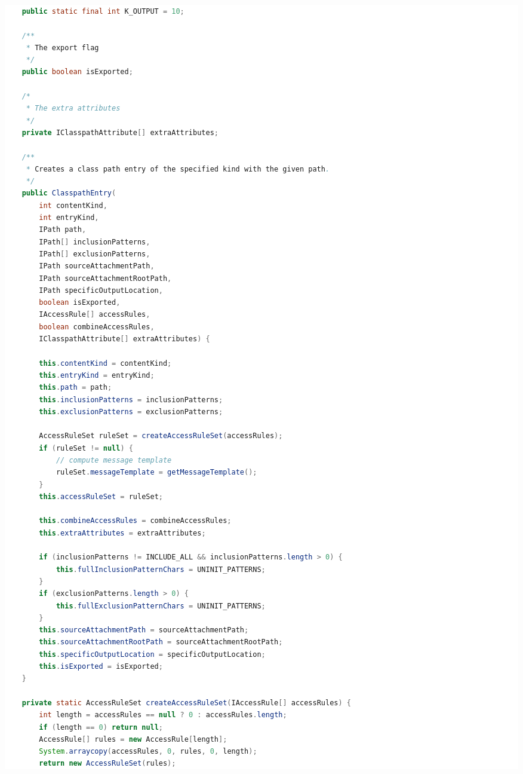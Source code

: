 ```java
	public static final int K_OUTPUT = 10;

	/**
	 * The export flag
	 */
	public boolean isExported;
	
	/*
	 * The extra attributes
	 */
	private IClasspathAttribute[] extraAttributes;

	/**
	 * Creates a class path entry of the specified kind with the given path.
	 */
	public ClasspathEntry(
		int contentKind,
		int entryKind,
		IPath path,
		IPath[] inclusionPatterns,
		IPath[] exclusionPatterns,
		IPath sourceAttachmentPath,
		IPath sourceAttachmentRootPath,
		IPath specificOutputLocation,
		boolean isExported,
		IAccessRule[] accessRules,
		boolean combineAccessRules,
		IClasspathAttribute[] extraAttributes) {

		this.contentKind = contentKind;
		this.entryKind = entryKind;
		this.path = path;
		this.inclusionPatterns = inclusionPatterns;
		this.exclusionPatterns = exclusionPatterns;
		
		AccessRuleSet ruleSet = createAccessRuleSet(accessRules);
		if (ruleSet != null) {
			// compute message template
			ruleSet.messageTemplate = getMessageTemplate();
		}
		this.accessRuleSet = ruleSet;
		
		this.combineAccessRules = combineAccessRules;
		this.extraAttributes = extraAttributes;
		
	    if (inclusionPatterns != INCLUDE_ALL && inclusionPatterns.length > 0) {
			this.fullInclusionPatternChars = UNINIT_PATTERNS;
	    }
	    if (exclusionPatterns.length > 0) {
			this.fullExclusionPatternChars = UNINIT_PATTERNS;
	    }
		this.sourceAttachmentPath = sourceAttachmentPath;
		this.sourceAttachmentRootPath = sourceAttachmentRootPath;
		this.specificOutputLocation = specificOutputLocation;
		this.isExported = isExported;
	}
	
	private static AccessRuleSet createAccessRuleSet(IAccessRule[] accessRules) {
		int length = accessRules == null ? 0 : accessRules.length;
		if (length == 0) return null;
		AccessRule[] rules = new AccessRule[length];
		System.arraycopy(accessRules, 0, rules, 0, length);
		return new AccessRuleSet(rules);
```